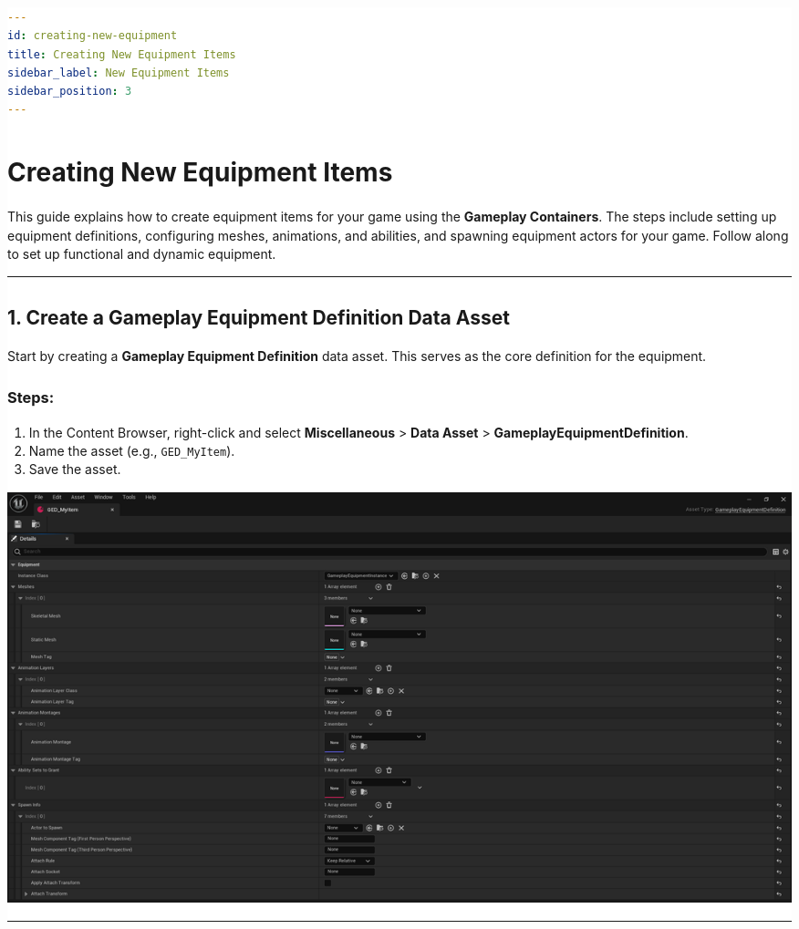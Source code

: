 ```yaml
---
id: creating-new-equipment
title: Creating New Equipment Items
sidebar_label: New Equipment Items
sidebar_position: 3
---
```


# Creating New Equipment Items

This guide explains how to create equipment items for your game using the **Gameplay Containers**. The steps include setting up equipment definitions, configuring meshes, animations, and abilities, and spawning equipment actors for your game. Follow along to set up functional and dynamic equipment.

---

## 1. Create a Gameplay Equipment Definition Data Asset

Start by creating a **Gameplay Equipment Definition** data asset. This serves as the core definition for the equipment.

### Steps:
1. In the Content Browser, right-click and select **Miscellaneous** > **Data Asset** > **GameplayEquipmentDefinition**.
2. Name the asset (e.g., `GED_MyItem`).
3. Save the asset.

![Gameplay Equipment Definition](./images/02.png)

---